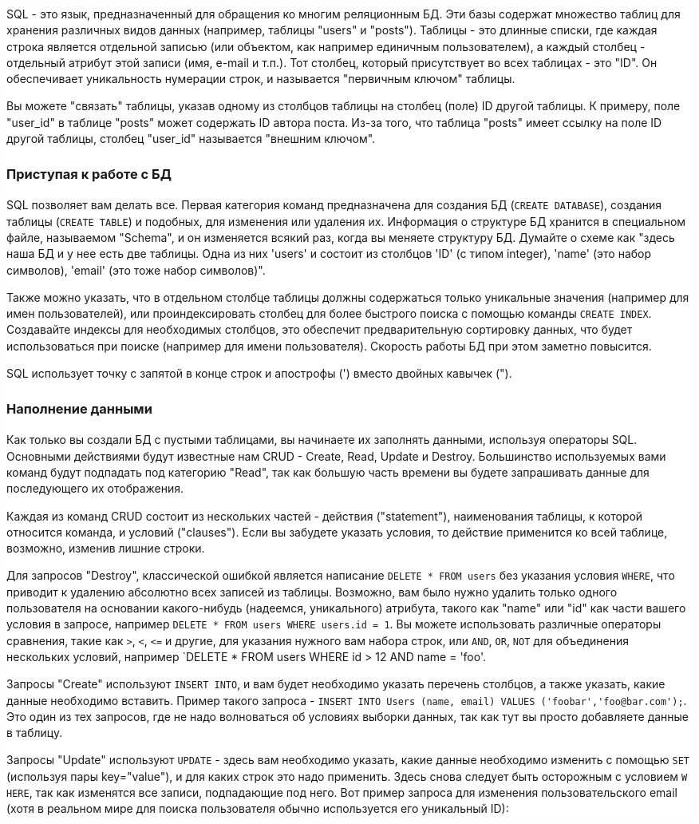 SQL - это язык, предназначенный для обращения ко многим реляционным БД. Эти базы содержат множество таблиц для хранения различных видов данных (например, таблицы "users" и "posts"). Таблицы - это длинные списки, где каждая строка является отдельной записью (или объектом, как например единичным пользователем), а каждый столбец - отдельный атрибут этой записи (имя, e-mail и т.п.). Тот столбец, который присутствует во всех таблицах - это "ID". Он обеспечивает уникальность нумерации строк, и называется "первичным ключом" таблицы.

Вы можете "связать" таблицы, указав одному из столбцов таблицы на столбец (поле) ID другой таблицы. К примеру, поле "user_id" в таблице "posts" может содержать ID автора поста. Из-за того, что таблица "posts" имеет ссылку на поле ID другой таблицы, столбец "user_id" называется "внешним ключом".

### Приступая к работе с БД

SQL позволяет вам делать все. Первая категория команд предназначена для создания БД (`CREATE DATABASE`), создания таблицы (`CREATE TABLE`) и подобных, для изменения или удаления их. Информация о структуре БД хранится в специальном файле, называемом "Schema", и он изменяется всякий раз, когда вы меняете структуру БД. Думайте о схеме как "здесь наша БД и у нее есть две таблицы. Одна из них 'users' и состоит из столбцов 'ID' (с типом integer), 'name' (это набор символов), 'email' (это тоже набор символов)".

Также можно указать, что в отдельном столбце таблицы должны содержаться только уникальные значения (например для имен пользователей), или проиндексировать столбец для более быстрого поиска с помощью команды `CREATE INDEX`. Создавайте индексы для необходимых столбцов, это обеспечит предварительную сортировку данных, что будет использоваться при поиске (например для имени пользователя). Скорость работы БД при этом заметно повысится.

SQL использует точку с запятой в конце строк и апострофы (') вместо двойных кавычек (").

### Наполнение данными

Как только вы создали БД с пустыми таблицами, вы начинаете их заполнять данными, используя операторы SQL. Основными действиями будут известные нам CRUD - Create, Read, Update и Destroy. Большинство используемых вами команд будут подпадать под категорию "Read", так как большую часть времени вы будете запрашивать данные для последующего их отображения.

Каждая из команд CRUD состоит из нескольких частей - действия ("statement"), наименования таблицы, к которой относится команда, и условий ("clauses"). Если вы забудете указать условия, то действие применится ко всей таблице, возможно, изменив лишние строки.

Для запросов "Destroy", классической ошибкой является написание `DELETE * FROM users` без указания условия `WHERE`, что приводит к удалению абсолютно всех записей из таблицы. Возможно, вам было нужно удалить только одного пользователя на основании какого-нибудь (надеемся, уникального) атрибута, такого как "name" или "id" как части вашего условия в запросе, например `DELETE * FROM users WHERE users.id = 1`. Вы можете использовать различные операторы сравнения, такие как `>`, `<`, `<=` и другие, для указания нужного вам набора строк, или `AND`, `OR`, `NOT` для объединения нескольких условий, например `DELETE \* FROM users WHERE id > 12 AND name = 'foo'.

Запросы "Create" используют `INSERT INTO`, и вам будет необходимо указать перечень столбцов, а также указать, какие данные необходимо вставить. Пример такого запроса - `INSERT INTO Users (name, email) VALUES ('foobar','foo@bar.com');`. Это один из тех запросов, где не надо волноваться об условиях выборки данных, так как тут вы просто добавляете данные в таблицу.

Запросы "Update" используют `UPDATE` - здесь вам необходимо указать, какие данные необходимо изменить с помощью `SET` (используя пары key="value"), и для каких строк это надо применить. Здесь снова следует быть осторожным с условием `WHERE`, так как изменятся все записи, подпадающие под него. Вот пример запроса для изменения пользовательского email (хотя в реальном мире для поиска пользователя обычно используется его уникальный ID):
